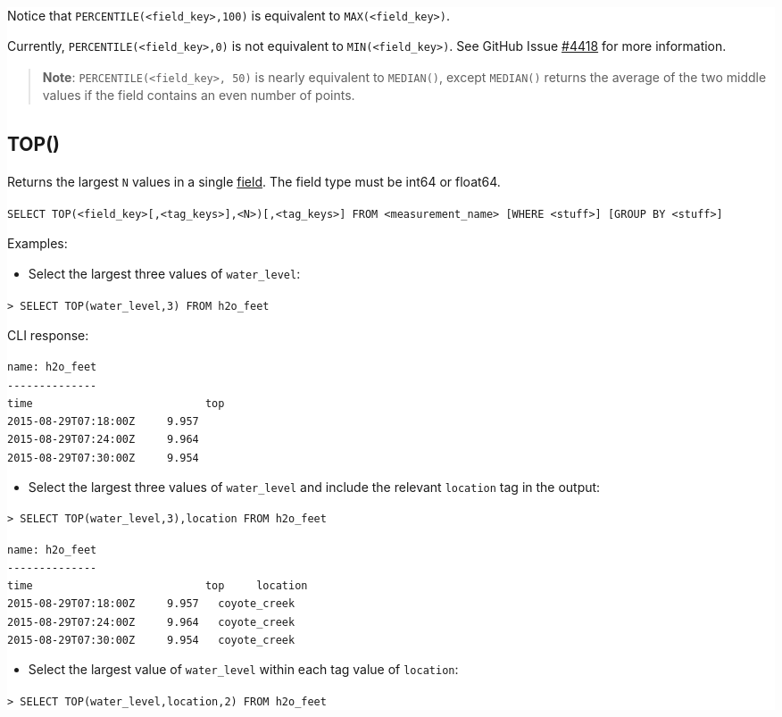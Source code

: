 Notice that `PERCENTILE(<field_key>,100)` is equivalent to `MAX(<field_key>)`.



Currently, `PERCENTILE(<field_key>,0)` is not equivalent to `MIN(<field_key>)`. See GitHub Issue [\#4418](https://github.com/influxdata/influxdb/issues/4418) for more information.



> **Note**: `PERCENTILE(<field_key>, 50)` is nearly equivalent to `MEDIAN()`, except `MEDIAN()` returns the average of the two middle values if the field contains an even number of points.

## **TOP\(\)**

Returns the largest `N` values in a single [field](https://github.com/influxdata/docs.influxdata.com/blob/master/influxdb/v0.13/concepts/glossary/#field). The field type must be int64 or float64.

```
SELECT TOP(<field_key>[,<tag_keys>],<N>)[,<tag_keys>] FROM <measurement_name> [WHERE <stuff>] [GROUP BY <stuff>]
```

Examples:

* Select the largest three values of `water_level`:

```
> SELECT TOP(water_level,3) FROM h2o_feet
```

CLI response:

```
name: h2o_feet
--------------
time                           top
2015-08-29T07:18:00Z     9.957
2015-08-29T07:24:00Z     9.964
2015-08-29T07:30:00Z     9.954
```

* Select the largest three values of `water_level` and include the relevant `location` tag in the output:

```
> SELECT TOP(water_level,3),location FROM h2o_feet
```

```
name: h2o_feet
--------------
time                           top     location
2015-08-29T07:18:00Z     9.957   coyote_creek
2015-08-29T07:24:00Z     9.964   coyote_creek
2015-08-29T07:30:00Z     9.954   coyote_creek
```

* Select the largest value of `water_level` within each tag value of `location`:

```
> SELECT TOP(water_level,location,2) FROM h2o_feet
```

